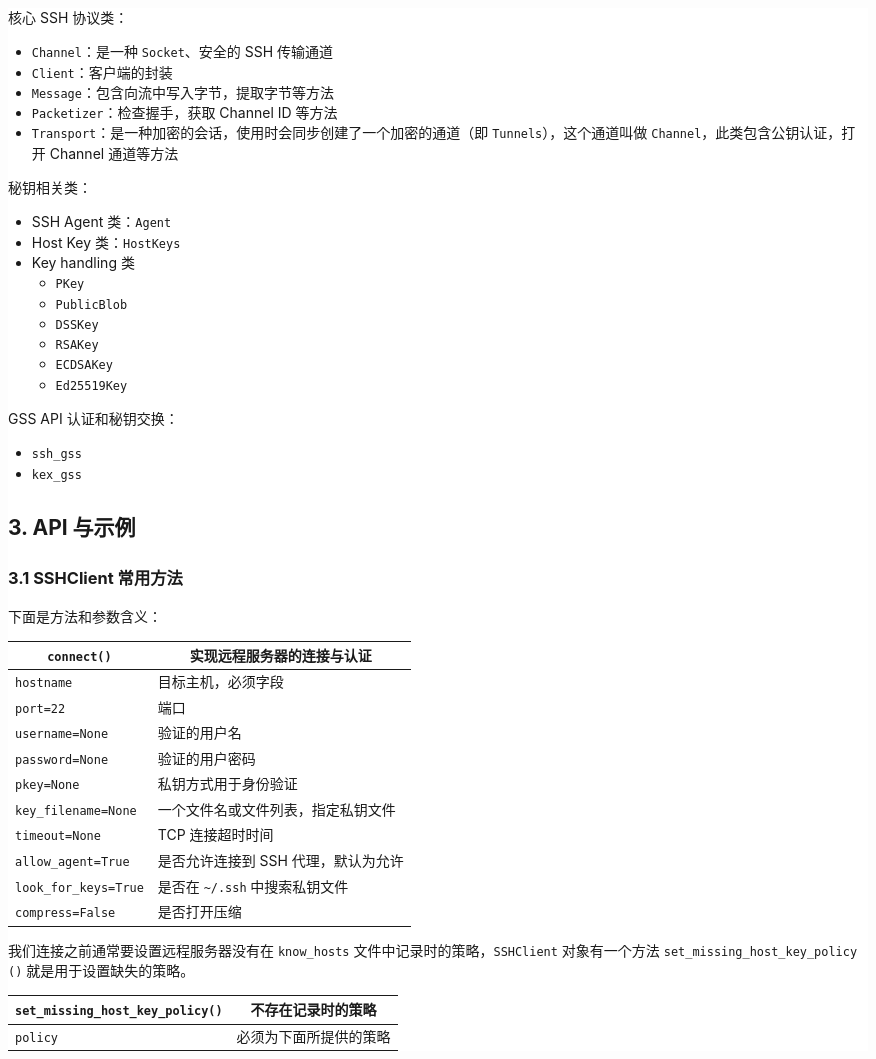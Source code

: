 核心 SSH 协议类：
- `Channel`：是一种 `Socket`、安全的 SSH 传输通道
- `Client`：客户端的封装
- `Message`：包含向流中写入字节，提取字节等方法
- `Packetizer`：检查握手，获取 Channel ID 等方法
- `Transport`：是一种加密的会话，使用时会同步创建了一个加密的通道（即 `Tunnels`），这个通道叫做 `Channel`，此类包含公钥认证，打开 Channel 通道等方法

秘钥相关类：
- SSH Agent 类：`Agent`
- Host Key 类：`HostKeys`
- Key handling 类
    - `PKey`
    - `PublicBlob`
    - `DSSKey`
    - `RSAKey`
    - `ECDSAKey`
    - `Ed25519Key`

GSS API 认证和秘钥交换：
- `ssh_gss`
- `kex_gss`

## 3. API 与示例

### 3.1 SSHClient 常用方法

下面是方法和参数含义：

| `connect()`          | 实现远程服务器的连接与认证          |
| -------------------- | ----------------------------------- |
| `hostname`           | 目标主机，必须字段                  |
| `port=22`            | 端口                                |
| `username=None`      | 验证的用户名                        |
| `password=None`      | 验证的用户密码                      |
| `pkey=None`          | 私钥方式用于身份验证                |
| `key_filename=None`  | 一个文件名或文件列表，指定私钥文件  |
| `timeout=None`       | TCP 连接超时时间                    |
| `allow_agent=True`   | 是否允许连接到 SSH 代理，默认为允许 |
| `look_for_keys=True` | 是否在 `~/.ssh` 中搜索私钥文件      |
| `compress=False`     | 是否打开压缩                        |

我们连接之前通常要设置远程服务器没有在 `know_hosts` 文件中记录时的策略，`SSHClient` 对象有一个方法 `set_missing_host_key_policy()` 就是用于设置缺失的策略。

| `set_missing_host_key_policy()` | 不存在记录时的策略     |
| ------------------------------- | ---------------------- |
| `policy`                        | 必须为下面所提供的策略 |
